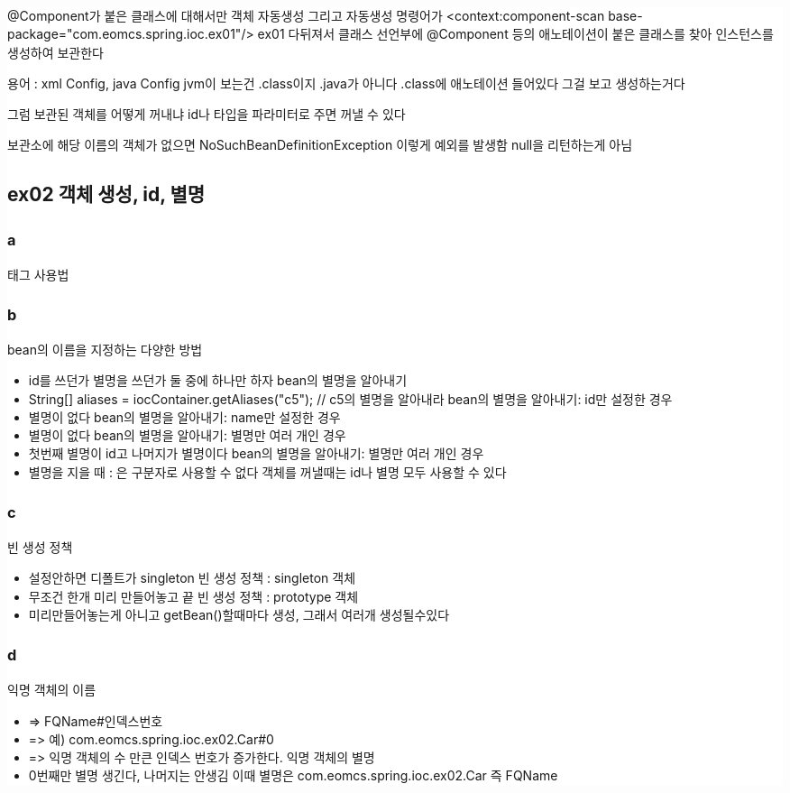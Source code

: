 @Component가 붙은 클래스에 대해서만 객체 자동생성
그리고 자동생성 명령어가 
<context:component-scan base-package="com.eomcs.spring.ioc.ex01"/>
ex01 다뒤져서 클래스 선언부에 @Component 등의 애노테이션이 붙은 클래스를 찾아 인스턴스를 생성하여 보관한다

용어 : xml Config, java Config
jvm이 보는건 .class이지 .java가 아니다
.class에 애노테이션 들어있다
그걸 보고 생성하는거다

그럼 보관된 객체를 어떻게 꺼내냐
id나 타입을 파라미터로 주면 꺼낼 수 있다

보관소에 해당 이름의 객체가 없으면
NoSuchBeanDefinitionException
이렇게 예외를 발생함
null을 리턴하는게 아님

## ex02 객체 생성, id, 별명
### a
<bean> 태그 사용법

### b 

bean의 이름을 지정하는 다양한 방법
- id를 쓰던가 별명을 쓰던가 둘 중에 하나만 하자
bean의 별명을 알아내기
- String[] aliases = iocContainer.getAliases("c5"); // c5의 별명을 알아내라
bean의 별명을 알아내기: id만 설정한 경우
- 별명이 없다
bean의 별명을 알아내기: name만 설정한 경우
- 별명이 없다
bean의 별명을 알아내기: 별명만 여러 개인 경우
- 첫번째 별명이 id고 나머지가 별명이다
bean의 별명을 알아내기: 별명만 여러 개인 경우
- 별명을 지을 때 : 은 구분자로 사용할 수 없다
객체를 꺼낼때는 id나 별명 모두 사용할 수 있다

### c 
빈 생성 정책
- 설정안하면 디폴트가 singleton
빈 생성 정책 : singleton 객체
- 무조건 한개 미리 만들어놓고 끝
빈 생성 정책 : prototype 객체
- 미리만들어놓는게 아니고 getBean()할때마다 생성, 그래서 여러개 생성될수있다

### d
익명 객체의 이름
- => FQName#인덱스번호
- => 예) com.eomcs.spring.ioc.ex02.Car#0
- => 익명 객체의 수 만큰 인덱스 번호가 증가한다.
익명 객체의 별명
- 0번째만 별명 생긴다, 나머지는 안생김
  이때 별명은 com.eomcs.spring.ioc.ex02.Car 즉 FQName
